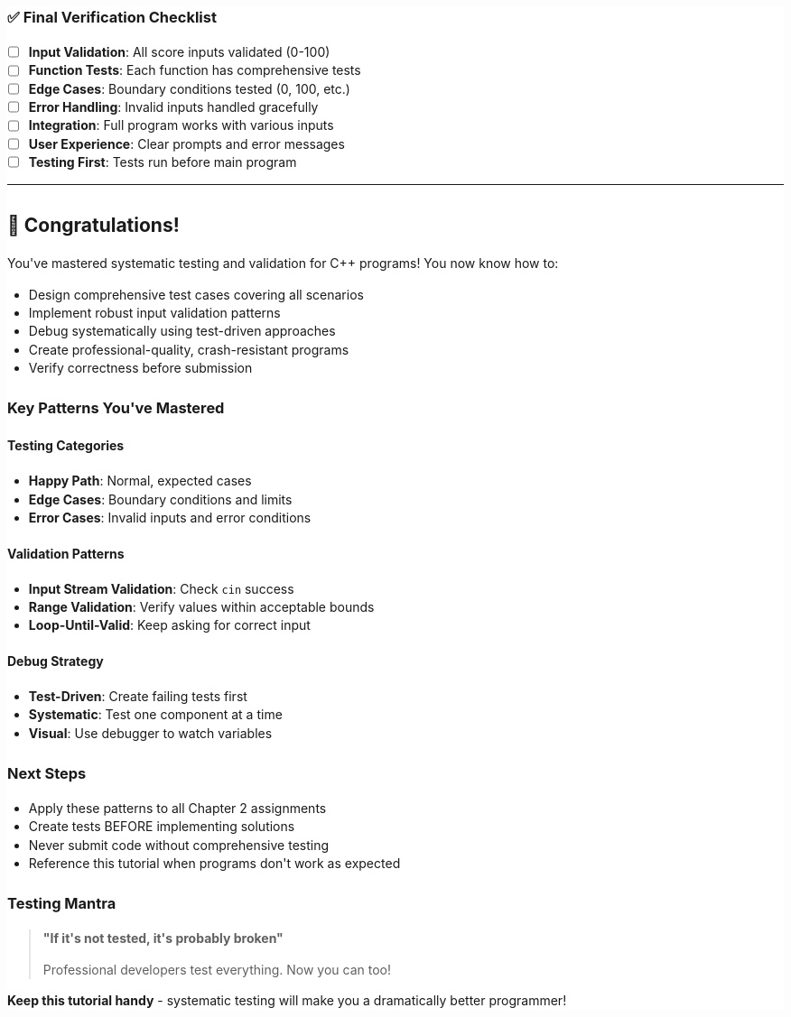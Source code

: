 ### ✅ Final Verification Checklist
- [ ] **Input Validation**: All score inputs validated (0-100)
- [ ] **Function Tests**: Each function has comprehensive tests
- [ ] **Edge Cases**: Boundary conditions tested (0, 100, etc.)
- [ ] **Error Handling**: Invalid inputs handled gracefully
- [ ] **Integration**: Full program works with various inputs
- [ ] **User Experience**: Clear prompts and error messages
- [ ] **Testing First**: Tests run before main program

---

## 🎉 Congratulations!

You've mastered systematic testing and validation for C++ programs! You now know how to:
- Design comprehensive test cases covering all scenarios
- Implement robust input validation patterns
- Debug systematically using test-driven approaches  
- Create professional-quality, crash-resistant programs
- Verify correctness before submission

### **Key Patterns You've Mastered**

#### **Testing Categories**
- **Happy Path**: Normal, expected cases
- **Edge Cases**: Boundary conditions and limits
- **Error Cases**: Invalid inputs and error conditions

#### **Validation Patterns**
- **Input Stream Validation**: Check `cin` success
- **Range Validation**: Verify values within acceptable bounds
- **Loop-Until-Valid**: Keep asking for correct input

#### **Debug Strategy**
- **Test-Driven**: Create failing tests first
- **Systematic**: Test one component at a time
- **Visual**: Use debugger to watch variables

### **Next Steps**
- Apply these patterns to all Chapter 2 assignments
- Create tests BEFORE implementing solutions
- Never submit code without comprehensive testing
- Reference this tutorial when programs don't work as expected

### **Testing Mantra**
> **"If it's not tested, it's probably broken"**
> 
> Professional developers test everything. Now you can too!

**Keep this tutorial handy** - systematic testing will make you a dramatically better programmer!